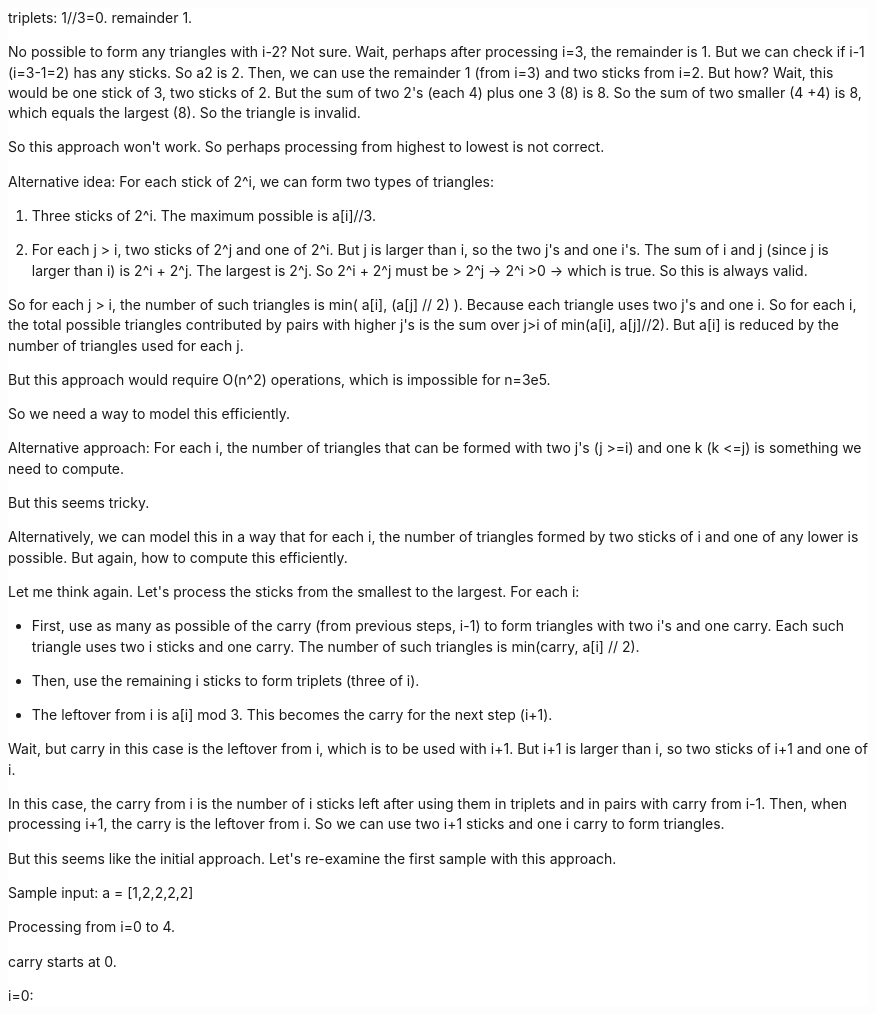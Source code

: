 triplets: 1//3=0. remainder 1.

No possible to form any triangles with i-2? Not sure. Wait, perhaps after processing i=3, the remainder is 1. But we can check if i-1 (i=3-1=2) has any sticks. So a2 is 2. Then, we can use the remainder 1 (from i=3) and two sticks from i=2. But how? Wait, this would be one stick of 3, two sticks of 2. But the sum of two 2's (each 4) plus one 3 (8) is 8. So the sum of two smaller (4 +4) is 8, which equals the largest (8). So the triangle is invalid.

So this approach won't work. So perhaps processing from highest to lowest is not correct.

Alternative idea: For each stick of 2^i, we can form two types of triangles:

1. Three sticks of 2^i. The maximum possible is a[i]//3.

2. For each j > i, two sticks of 2^j and one of 2^i. But j is larger than i, so the two j's and one i's. The sum of i and j (since j is larger than i) is 2^i + 2^j. The largest is 2^j. So 2^i + 2^j must be > 2^j → 2^i >0 → which is true. So this is always valid.

So for each j > i, the number of such triangles is min( a[i], (a[j] // 2) ). Because each triangle uses two j's and one i. So for each i, the total possible triangles contributed by pairs with higher j's is the sum over j>i of min(a[i], a[j]//2). But a[i] is reduced by the number of triangles used for each j.

But this approach would require O(n^2) operations, which is impossible for n=3e5.

So we need a way to model this efficiently.

Alternative approach: For each i, the number of triangles that can be formed with two j's (j >=i) and one k (k <=j) is something we need to compute.

But this seems tricky.

Alternatively, we can model this in a way that for each i, the number of triangles formed by two sticks of i and one of any lower is possible. But again, how to compute this efficiently.

Let me think again. Let's process the sticks from the smallest to the largest. For each i:

- First, use as many as possible of the carry (from previous steps, i-1) to form triangles with two i's and one carry. Each such triangle uses two i sticks and one carry. The number of such triangles is min(carry, a[i] // 2). 

- Then, use the remaining i sticks to form triplets (three of i). 

- The leftover from i is a[i] mod 3. This becomes the carry for the next step (i+1). 

Wait, but carry in this case is the leftover from i, which is to be used with i+1. But i+1 is larger than i, so two sticks of i+1 and one of i.

In this case, the carry from i is the number of i sticks left after using them in triplets and in pairs with carry from i-1. Then, when processing i+1, the carry is the leftover from i. So we can use two i+1 sticks and one i carry to form triangles.

But this seems like the initial approach. Let's re-examine the first sample with this approach.

Sample input: a = [1,2,2,2,2]

Processing from i=0 to 4.

carry starts at 0.

i=0:
